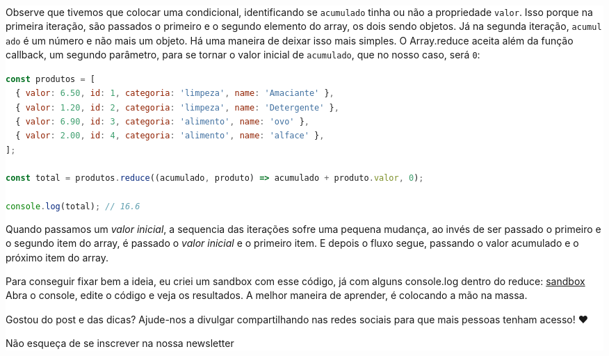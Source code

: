 Observe que tivemos que colocar uma condicional, identificando se `acumulado` tinha ou não a propriedade `valor`. Isso porque
na primeira iteração, são passados o primeiro e o segundo elemento do array, os dois sendo objetos. Já na segunda iteração,
`acumulado` é um número e não mais um objeto. Há uma maneira de deixar isso mais simples.
O Array.reduce aceita além da função callback, um segundo parâmetro, para se tornar o valor inicial de `acumulado`, que no nosso caso, será `0`:

```js
const produtos = [
  { valor: 6.50, id: 1, categoria: 'limpeza', name: 'Amaciante' },
  { valor: 1.20, id: 2, categoria: 'limpeza', name: 'Detergente' },
  { valor: 6.90, id: 3, categoria: 'alimento', name: 'ovo' },
  { valor: 2.00, id: 4, categoria: 'alimento', name: 'alface' },
];

const total = produtos.reduce((acumulado, produto) => acumulado + produto.valor, 0);

console.log(total); // 16.6
```

Quando passamos um *valor inicial*, a sequencia das iterações sofre uma pequena mudança, ao invés de ser passado o primeiro e o segundo item do array, é passado o *valor inicial* e o primeiro item.
E depois o fluxo segue, passando o valor acumulado e o próximo item do array.

Para conseguir fixar bem a ideia, eu criei um sandbox com esse código, já com alguns console.log dentro do reduce: [sandbox](https://codesandbox.io/s/infallible-clarke-ipy60)
Abra o console, edite o código e veja os resultados. A melhor maneira de aprender, é colocando a mão na massa.




Gostou do post e das dicas? Ajude-nos a divulgar compartilhando nas redes sociais para que mais pessoas tenham acesso! ❤️️

Não esqueça de se inscrever na nossa newsletter
